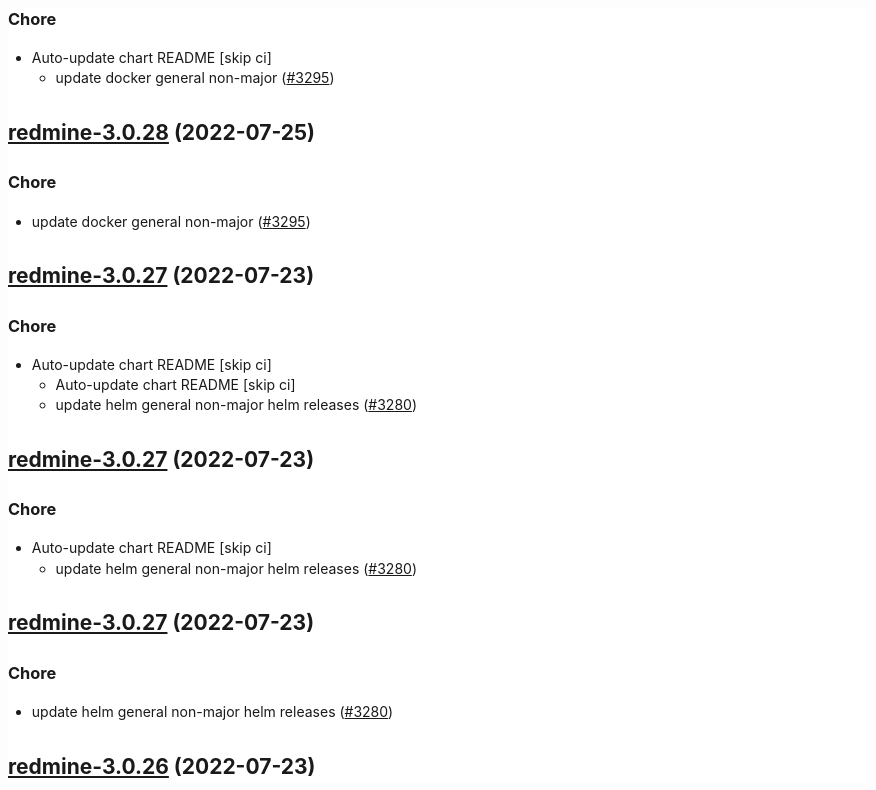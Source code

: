 ### Chore

- Auto-update chart README [skip ci]
  - update docker general non-major ([#3295](https://github.com/truecharts/apps/issues/3295))




## [redmine-3.0.28](https://github.com/truecharts/apps/compare/redmine-3.0.27...redmine-3.0.28) (2022-07-25)

### Chore

- update docker general non-major ([#3295](https://github.com/truecharts/apps/issues/3295))




## [redmine-3.0.27](https://github.com/truecharts/apps/compare/redmine-3.0.26...redmine-3.0.27) (2022-07-23)

### Chore

- Auto-update chart README [skip ci]
  - Auto-update chart README [skip ci]
  - update helm general non-major helm releases ([#3280](https://github.com/truecharts/apps/issues/3280))




## [redmine-3.0.27](https://github.com/truecharts/apps/compare/redmine-3.0.26...redmine-3.0.27) (2022-07-23)

### Chore

- Auto-update chart README [skip ci]
  - update helm general non-major helm releases ([#3280](https://github.com/truecharts/apps/issues/3280))




## [redmine-3.0.27](https://github.com/truecharts/apps/compare/redmine-3.0.26...redmine-3.0.27) (2022-07-23)

### Chore

- update helm general non-major helm releases ([#3280](https://github.com/truecharts/apps/issues/3280))




## [redmine-3.0.26](https://github.com/truecharts/apps/compare/redmine-3.0.25...redmine-3.0.26) (2022-07-23)
